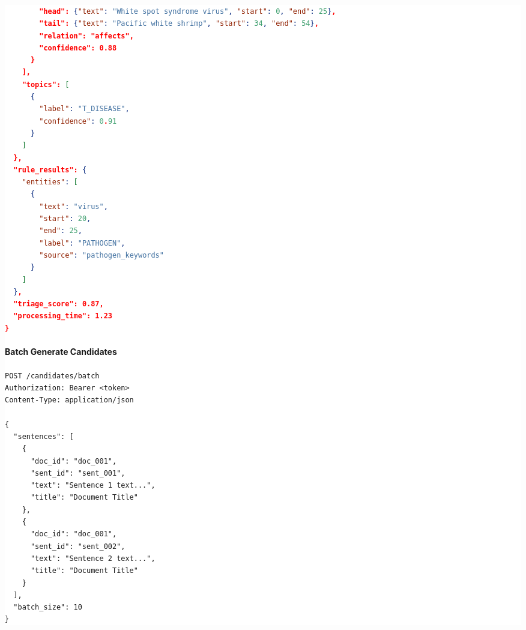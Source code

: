 ```json
        "head": {"text": "White spot syndrome virus", "start": 0, "end": 25},
        "tail": {"text": "Pacific white shrimp", "start": 34, "end": 54},
        "relation": "affects",
        "confidence": 0.88
      }
    ],
    "topics": [
      {
        "label": "T_DISEASE",
        "confidence": 0.91
      }
    ]
  },
  "rule_results": {
    "entities": [
      {
        "text": "virus",
        "start": 20,
        "end": 25,
        "label": "PATHOGEN",
        "source": "pathogen_keywords"
      }
    ]
  },
  "triage_score": 0.87,
  "processing_time": 1.23
}
```

#### Batch Generate Candidates

```http
POST /candidates/batch
Authorization: Bearer <token>
Content-Type: application/json

{
  "sentences": [
    {
      "doc_id": "doc_001",
      "sent_id": "sent_001",
      "text": "Sentence 1 text...",
      "title": "Document Title"
    },
    {
      "doc_id": "doc_001",
      "sent_id": "sent_002",
      "text": "Sentence 2 text...",
      "title": "Document Title"
    }
  ],
  "batch_size": 10
}
```
